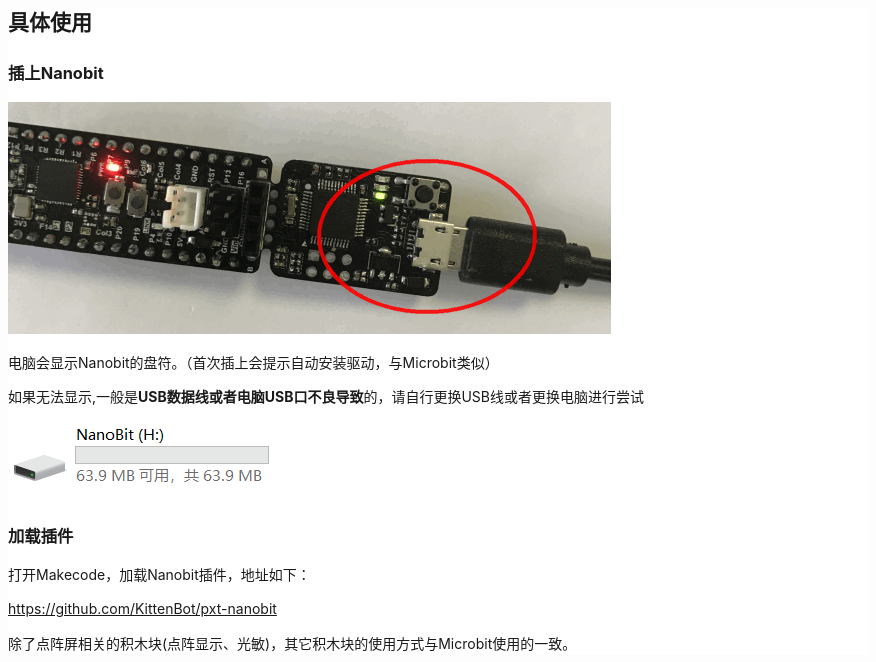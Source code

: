 

## 具体使用

### 插上Nanobit

![](images/05.png)



电脑会显示Nanobit的盘符。（首次插上会提示自动安装驱动，与Microbit类似）

如果无法显示,一般是**USB数据线或者电脑USB口不良导致**的，请自行更换USB线或者更换电脑进行尝试

![](images/04.png)

### 加载插件

打开Makecode，加载Nanobit插件，地址如下：

https://github.com/KittenBot/pxt-nanobit

除了点阵屏相关的积木块(点阵显示、光敏)，其它积木块的使用方式与Microbit使用的一致。
